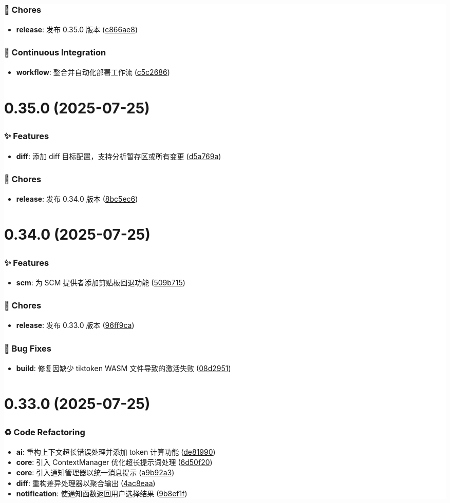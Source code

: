 ### 🎫 Chores

- **release**: 发布 0.35.0 版本 ([c866ae8](https://github.com/littleCareless/dish-ai-commit/commit/c866ae8))

### 🔧 Continuous Integration

- **workflow**: 整合并自动化部署工作流 ([c5c2686](https://github.com/littleCareless/dish-ai-commit/commit/c5c2686))

# 0.35.0 (2025-07-25)

### ✨ Features

- **diff**: 添加 diff 目标配置，支持分析暂存区或所有变更 ([d5a769a](https://github.com/littleCareless/dish-ai-commit/commit/d5a769a))

### 🎫 Chores

- **release**: 发布 0.34.0 版本 ([8bc5ec6](https://github.com/littleCareless/dish-ai-commit/commit/8bc5ec6))

# 0.34.0 (2025-07-25)

### ✨ Features

- **scm**: 为 SCM 提供者添加剪贴板回退功能 ([509b715](https://github.com/littleCareless/dish-ai-commit/commit/509b715))

### 🎫 Chores

- **release**: 发布 0.33.0 版本 ([96ff9ca](https://github.com/littleCareless/dish-ai-commit/commit/96ff9ca))

### 🐛 Bug Fixes

- **build**: 修复因缺少 tiktoken WASM 文件导致的激活失败 ([08d2951](https://github.com/littleCareless/dish-ai-commit/commit/08d2951))

# 0.33.0 (2025-07-25)

### ♻ Code Refactoring

- **ai**: 重构上下文超长错误处理并添加 token 计算功能 ([de81990](https://github.com/littleCareless/dish-ai-commit/commit/de81990))
- **core**: 引入 ContextManager 优化超长提示词处理 ([6d50f20](https://github.com/littleCareless/dish-ai-commit/commit/6d50f20))
- **core**: 引入通知管理器以统一消息提示 ([a9b92a3](https://github.com/littleCareless/dish-ai-commit/commit/a9b92a3))
- **diff**: 重构差异处理器以聚合输出 ([4ac8eaa](https://github.com/littleCareless/dish-ai-commit/commit/4ac8eaa))
- **notification**: 使通知函数返回用户选择结果 ([9b8ef1f](https://github.com/littleCareless/dish-ai-commit/commit/9b8ef1f))
